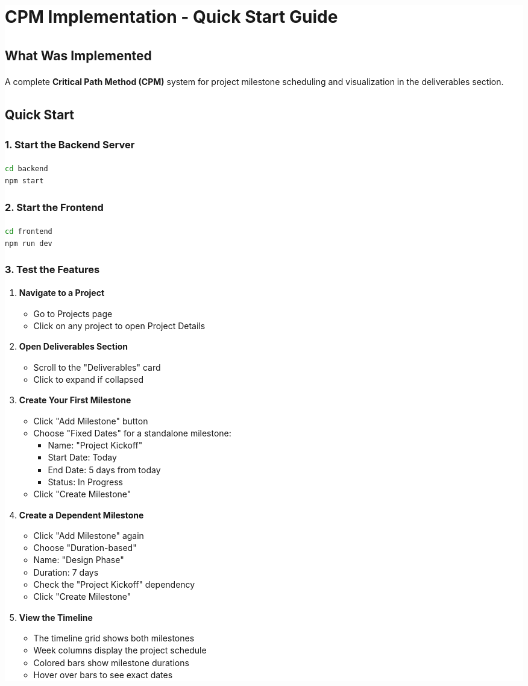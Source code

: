 # CPM Implementation - Quick Start Guide

## What Was Implemented

A complete **Critical Path Method (CPM)** system for project milestone scheduling and visualization in the deliverables section.

## Quick Start

### 1. Start the Backend Server

```bash
cd backend
npm start
```

### 2. Start the Frontend

```bash
cd frontend
npm run dev
```

### 3. Test the Features

1. **Navigate to a Project**
   - Go to Projects page
   - Click on any project to open Project Details
   
2. **Open Deliverables Section**
   - Scroll to the "Deliverables" card
   - Click to expand if collapsed
   
3. **Create Your First Milestone**
   - Click "Add Milestone" button
   - Choose "Fixed Dates" for a standalone milestone:
     - Name: "Project Kickoff"
     - Start Date: Today
     - End Date: 5 days from today
     - Status: In Progress
   - Click "Create Milestone"

4. **Create a Dependent Milestone**
   - Click "Add Milestone" again
   - Choose "Duration-based"
   - Name: "Design Phase"
   - Duration: 7 days
   - Check the "Project Kickoff" dependency
   - Click "Create Milestone"

5. **View the Timeline**
   - The timeline grid shows both milestones
   - Week columns display the project schedule
   - Colored bars show milestone durations
   - Hover over bars to see exact dates
